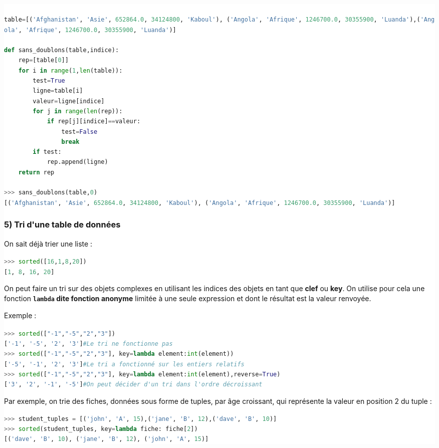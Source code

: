 ```python

table=[('Afghanistan', 'Asie', 652864.0, 34124800, 'Kaboul'), ('Angola', 'Afrique', 1246700.0, 30355900, 'Luanda'),('Angola', 'Afrique', 1246700.0, 30355900, 'Luanda')]

def sans_doublons(table,indice):
    rep=[table[0]]
    for i in range(1,len(table)):
        test=True
        ligne=table[i]
        valeur=ligne[indice]
        for j in range(len(rep)):
            if rep[j][indice]==valeur:
                test=False
                break
        if test:
            rep.append(ligne)
    return rep

>>> sans_doublons(table,0)
[('Afghanistan', 'Asie', 652864.0, 34124800, 'Kaboul'), ('Angola', 'Afrique', 1246700.0, 30355900, 'Luanda')]
```

### 5) Tri d'une table de données

On sait déjà trier une liste :

```python
>>> sorted([16,1,8,20])
[1, 8, 16, 20]
```

On peut faire un tri sur des objets complexes en utilisant les indices des objets en tant que **clef** ou **key**. On utilise pour cela une fonction **`lambda` dite fonction anonyme** limitée à une seule expression et dont le résultat est la valeur renvoyée.

Exemple :

```python
>>> sorted(["-1","-5","2","3"])
['-1', '-5', '2', '3']#Le tri ne fonctionne pas
>>> sorted(["-1","-5","2","3"], key=lambda element:int(element))
['-5', '-1', '2', '3']#Le tri a fonctionné sur les entiers relatifs 
>>> sorted(["-1","-5","2","3"], key=lambda element:int(element),reverse=True)
['3', '2', '-1', '-5']#On peut décider d'un tri dans l'ordre décroissant
```

Par exemple, on trie des fiches, données sous forme de tuples, par âge croissant, qui représente la valeur en position 2 du tuple :

```python
>>> student_tuples = [('john', 'A', 15),('jane', 'B', 12),('dave', 'B', 10)]
>>> sorted(student_tuples, key=lambda fiche: fiche[2])
[('dave', 'B', 10), ('jane', 'B', 12), ('john', 'A', 15)]
```
